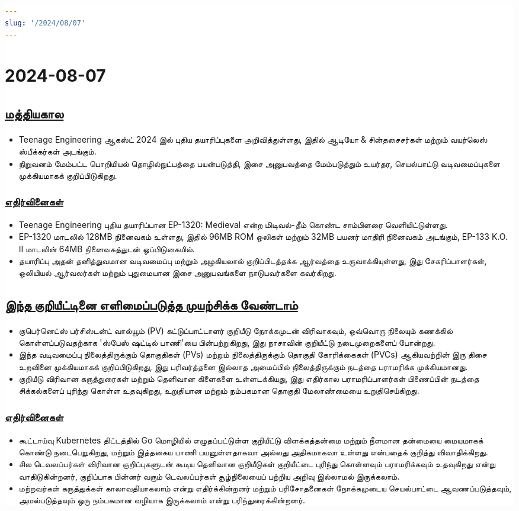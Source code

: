 ```yaml
---
slug: '/2024/08/07'
---
```


# 2024-08-07

## [மத்தியகால](https://teenage.engineering/products/ep-1320)

- Teenage Engineering ஆகஸ்ட் 2024 இல் புதிய தயாரிப்புகளை அறிவித்துள்ளது, இதில் ஆடியோ & சின்தசைசர்கள் மற்றும் வயர்லெஸ் ஸ்பீக்கர்கள் அடங்கும்.
- நிறுவனம் மேம்பட்ட பொறியியல் தொழில்நுட்பத்தை பயன்படுத்தி, இசை அனுபவத்தை மேம்படுத்தும் உயர்தர, செயல்பாட்டு வடிவமைப்புகளை முக்கியமாகக் குறிப்பிடுகிறது.

### [எதிர்வினைகள்](https://news.ycombinator.com/item?id=41176831)

- Teenage Engineering புதிய தயாரிப்பான EP-1320: Medieval என்ற மிடிவல்-தீம் கொண்ட சாம்பிளரை வெளியிட்டுள்ளது.
- EP-1320 மாடலில் 128MB நினைவகம் உள்ளது, இதில் 96MB ROM ஒலிகள் மற்றும் 32MB பயனர் மாதிரி நினைவகம் அடங்கும், EP-133 K.O. II மாடலின் 64MB நினைவகத்துடன் ஒப்பிடுகையில்.
- தயாரிப்பு அதன் தனித்துவமான வடிவமைப்பு மற்றும் அழகியலால் குறிப்பிடத்தக்க ஆர்வத்தை உருவாக்கியுள்ளது, இது சேகரிப்பாளர்கள், ஒலியியல் ஆர்வலர்கள் மற்றும் புதுமையான இசை அனுபவங்களை நாடுபவர்களை கவர்கிறது.

## [இந்த குறியீட்டினை எளிமைப்படுத்த முயற்சிக்க வேண்டாம்](https://github.com/kubernetes/kubernetes/blob/60c4c2b2521fb454ce69dee737e3eb91a25e0535/pkg/controller/volume/persistentvolume/pv_controller.go)

- குபெர்னெட்ஸ் பர்சிஸ்டன்ட் வால்யூம் (PV) கட்டுப்பாட்டாளர் குறியீடு நோக்கமுடன் விரிவாகவும், ஒவ்வொரு நிலையும் கணக்கில் கொள்ளப்படுவதற்காக 'ஸ்பேஸ் ஷட்டில் பாணி'யை பின்பற்றுகிறது, இது நாசாவின் குறியீட்டு நடைமுறைகளைப் போன்றது.
- இந்த வடிவமைப்பு நிலைத்திருக்கும் தொகுதிகள் (PVs) மற்றும் நிலைத்திருக்கும் தொகுதி கோரிக்கைகள் (PVCs) ஆகியவற்றின் இரு திசை உறவினை முக்கியமாகக் குறிப்பிடுகிறது, இது பரிவர்த்தனை இல்லாத அமைப்பில் நிலைத்திருக்கும் நடத்தை பராமரிக்க முக்கியமானது.
- குறியீடு விரிவான கருத்துரைகள் மற்றும் தெளிவான கிளைகளை உள்ளடக்கியது, இது எதிர்கால பராமரிப்பாளர்கள் பிணைப்பின் நடத்தை சிக்கல்களைப் புரிந்து கொள்ள உதவுகிறது, உறுதியான மற்றும் நம்பகமான தொகுதி மேலாண்மையை உறுதிசெய்கிறது.

### [எதிர்வினைகள்](https://news.ycombinator.com/item?id=41175586)

- கூட்டாய்வு Kubernetes திட்டத்தில் Go மொழியில் எழுதப்பட்டுள்ள குறியீட்டு விளக்கத்தன்மை மற்றும் நீளமான தன்மையை மையமாகக் கொண்டு நடைபெறுகிறது, மற்றும் இத்தகைய பாணி பயனுள்ளதாகவா அல்லது அதிகமாகவா உள்ளது என்பதைக் குறித்து விவாதிக்கிறது.
- சில டெவலப்பர்கள் விரிவான குறிப்புகளுடன் கூடிய தெளிவான குறியீடுகள் குறியீட்டை புரிந்து கொள்ளவும் பராமரிக்கவும் உதவுகிறது என்று வாதிடுகின்றனர், குறிப்பாக பின்னர் வரும் டெவலப்பர்கள் சூழ்நிலையைப் பற்றிய அறிவு இல்லாமல் இருக்கலாம்.
- மற்றவர்கள் கருத்துக்கள் காலாவதியாகலாம் என்று எதிர்க்கின்றனர் மற்றும் பரிசோதனைகள் நோக்கமுடைய செயல்பாட்டை ஆவணப்படுத்தவும், அமல்படுத்தவும் ஒரு நம்பகமான வழியாக இருக்கலாம் என்று பரிந்துரைக்கின்றனர்.
